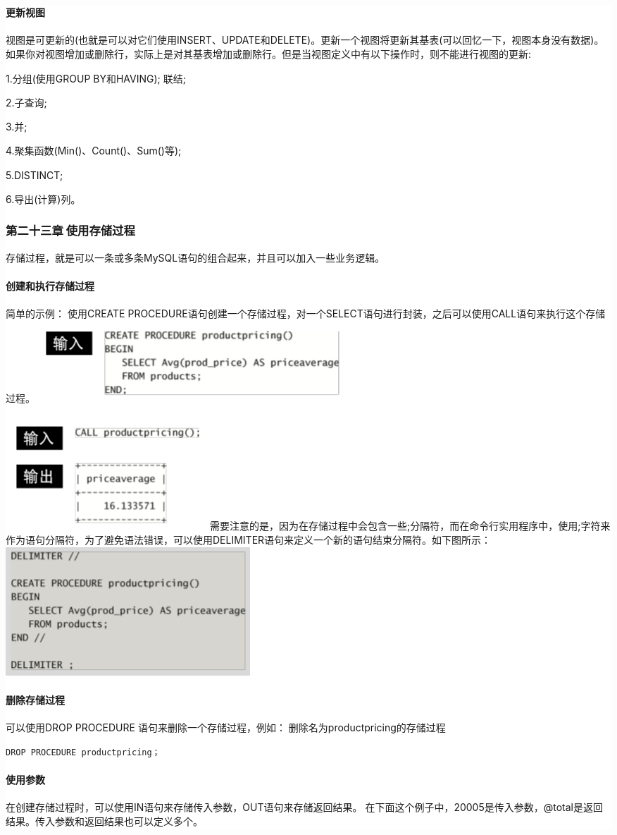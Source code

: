 #### 更新视图
视图是可更新的(也就是可以对它们使用INSERT、UPDATE和DELETE)。更新一个视图将更新其基表(可以回忆一下，视图本身没有数据)。如果你对视图增加或删除行，实际上是对其基表增加或删除行。但是当视图定义中有以下操作时，则不能进行视图的更新:

1.分组(使用GROUP BY和HAVING); 联结;

2.子查询;

3.并;

4.聚集函数(Min()、Count()、Sum()等);

5.DISTINCT;

6.导出(计算)列。

### 第二十三章 使用存储过程
存储过程，就是可以一条或多条MySQL语句的组合起来，并且可以加入一些业务逻辑。

#### 创建和执行存储过程
简单的示例：
使用CREATE PROCEDURE语句创建一个存储过程，对一个SELECT语句进行封装，之后可以使用CALL语句来执行这个存储过程。
![image.png](../static/12609483-1942478235258bac.png)

![image.png](../static/12609483-cbcfb324cea0f1bb.png)
需要注意的是，因为在存储过程中会包含一些;分隔符，而在命令行实用程序中，使用;字符来作为语句分隔符，为了避免语法错误，可以使用DELIMITER语句来定义一个新的语句结束分隔符。如下图所示：
![image.png](../static/12609483-2353b802cd0c8d1a.png)

#### 删除存储过程
 可以使用DROP PROCEDURE 语句来删除一个存储过程，例如：
删除名为productpricing的存储过程
```
DROP PROCEDURE productpricing；
```
#### 使用参数
在创建存储过程时，可以使用IN语句来存储传入参数，OUT语句来存储返回结果。
在下面这个例子中，20005是传入参数，@total是返回结果。传入参数和返回结果也可以定义多个。